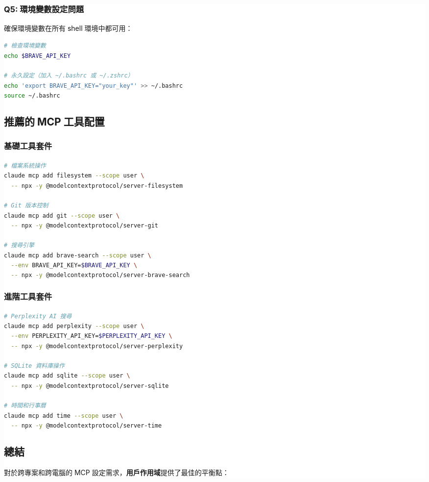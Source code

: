 ### Q5: 環境變數設定問題

確保環境變數在所有 shell 環境中都可用：

```bash
# 檢查環境變數
echo $BRAVE_API_KEY

# 永久設定（加入 ~/.bashrc 或 ~/.zshrc）
echo 'export BRAVE_API_KEY="your_key"' >> ~/.bashrc
source ~/.bashrc
```

## 推薦的 MCP 工具配置

### 基礎工具套件

```bash
# 檔案系統操作
claude mcp add filesystem --scope user \
  -- npx -y @modelcontextprotocol/server-filesystem

# Git 版本控制
claude mcp add git --scope user \
  -- npx -y @modelcontextprotocol/server-git

# 搜尋引擎
claude mcp add brave-search --scope user \
  --env BRAVE_API_KEY=$BRAVE_API_KEY \
  -- npx -y @modelcontextprotocol/server-brave-search
```

### 進階工具套件

```bash
# Perplexity AI 搜尋
claude mcp add perplexity --scope user \
  --env PERPLEXITY_API_KEY=$PERPLEXITY_API_KEY \
  -- npx -y @modelcontextprotocol/server-perplexity

# SQLite 資料庫操作
claude mcp add sqlite --scope user \
  -- npx -y @modelcontextprotocol/server-sqlite

# 時間和行事曆
claude mcp add time --scope user \
  -- npx -y @modelcontextprotocol/server-time
```

## 總結

對於跨專案和跨電腦的 MCP 設定需求，**用戶作用域**提供了最佳的平衡點：

